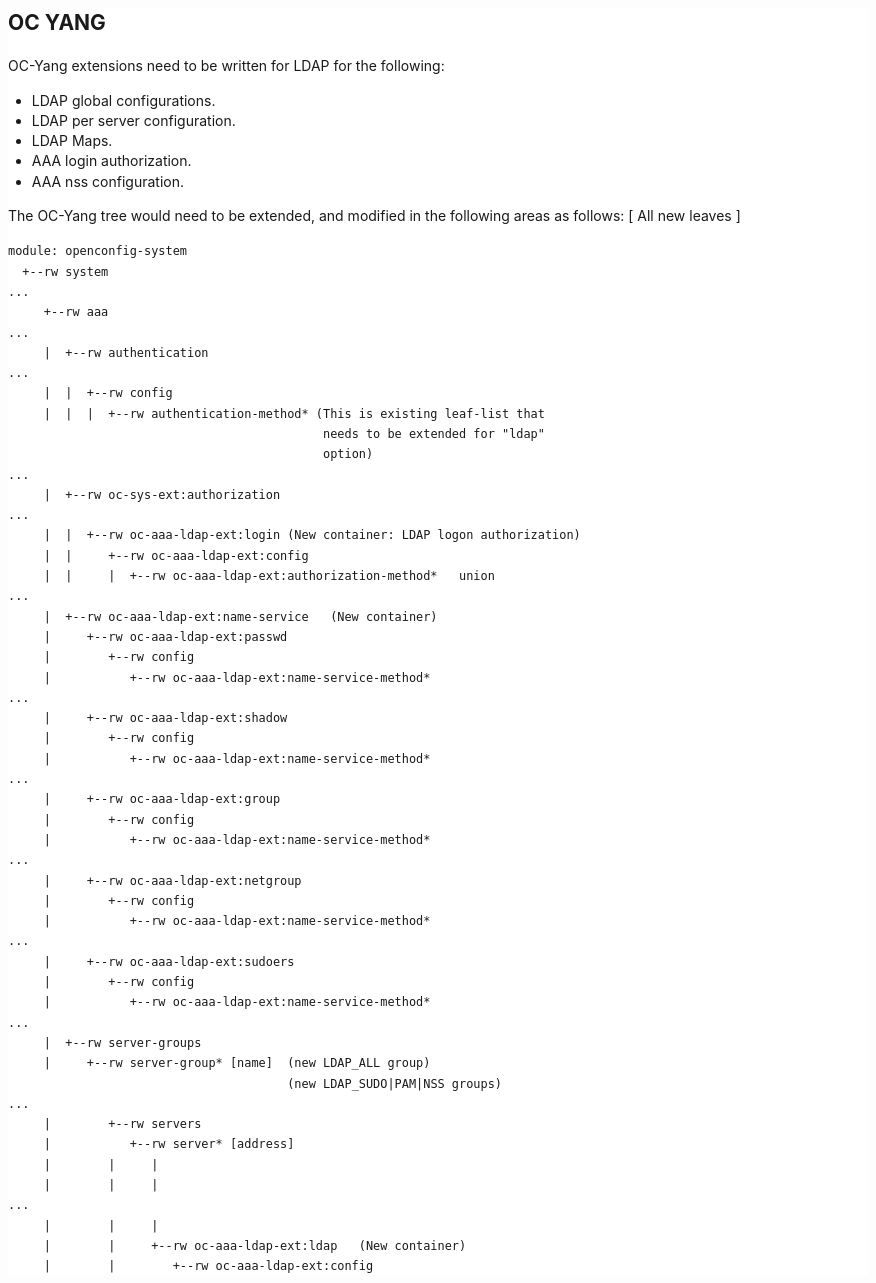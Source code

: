 ## OC YANG

OC-Yang extensions need to be written for LDAP for the following:

- LDAP global configurations.
- LDAP per server configuration.
- LDAP Maps.
- AAA login authorization.
- AAA nss configuration.

The OC-Yang tree would need to be extended, and modified in the following
areas as follows: [ All new leaves ]
```
module: openconfig-system
  +--rw system
...
     +--rw aaa
...
     |  +--rw authentication
...
     |  |  +--rw config
     |  |  |  +--rw authentication-method* (This is existing leaf-list that
                                            needs to be extended for "ldap"
                                            option)
...
     |  +--rw oc-sys-ext:authorization
...
     |  |  +--rw oc-aaa-ldap-ext:login (New container: LDAP logon authorization)
     |  |     +--rw oc-aaa-ldap-ext:config
     |  |     |  +--rw oc-aaa-ldap-ext:authorization-method*   union
...
     |  +--rw oc-aaa-ldap-ext:name-service   (New container)
     |     +--rw oc-aaa-ldap-ext:passwd
     |        +--rw config
     |           +--rw oc-aaa-ldap-ext:name-service-method*
...
     |     +--rw oc-aaa-ldap-ext:shadow
     |        +--rw config
     |           +--rw oc-aaa-ldap-ext:name-service-method*
...
     |     +--rw oc-aaa-ldap-ext:group
     |        +--rw config
     |           +--rw oc-aaa-ldap-ext:name-service-method*
...
     |     +--rw oc-aaa-ldap-ext:netgroup
     |        +--rw config
     |           +--rw oc-aaa-ldap-ext:name-service-method*
...
     |     +--rw oc-aaa-ldap-ext:sudoers
     |        +--rw config
     |           +--rw oc-aaa-ldap-ext:name-service-method*
...
     |  +--rw server-groups
     |     +--rw server-group* [name]  (new LDAP_ALL group)
                                       (new LDAP_SUDO|PAM|NSS groups)
...
     |        +--rw servers
     |           +--rw server* [address]
     |        |     |
     |        |     |
...
     |        |     |
     |        |     +--rw oc-aaa-ldap-ext:ldap   (New container)
     |        |        +--rw oc-aaa-ldap-ext:config
```